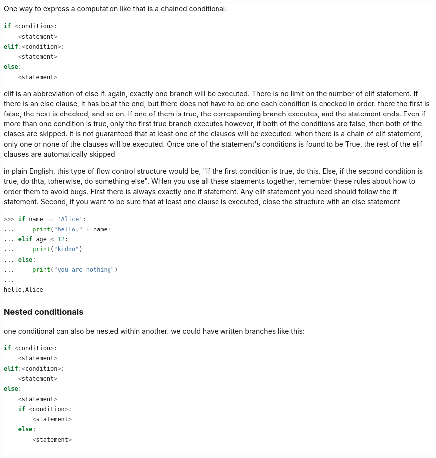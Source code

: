 
 One way to express a computation like that is a chained conditional: 


```python
if <condition>:
    <statement>
elif:<condition>:
    <statement>
else:
    <statement> 
```


elif is an abbreviation of else if. again, exactly one branch will be executed. There is no limit on the number of elif statement. If there is an else clause, it has be at the end, but there does not have to be one 
each condition is checked in order. there the first is false, the next is checked, and so on. If one of them is true, the corresponding branch executes, and the statement ends. Even if more than one condition is true, only the first true branch executes 
however, if both of the conditions are false, then both of the clases are skipped. it is not guaranteed that at least one of the clauses will be executed. when there is a chain of elif statement, only one or none of the clauses will be executed. Once one of the statement's conditions is found to be True, the rest of the elif clauses are automatically skipped 


in plain English, this type of flow control structure would be, "if the first condition is true, do this. Else, if the second condition is true, do thta, toherwise, do something else". WHen you use all these staements together, remember these rules about how to order them to avoid bugs. First there is always exactly one if statement. Any elif statement you need should follow the if statement. Second, if you want to be sure that at least one clause is executed, close the structure with an else statement 



```python
>>> if name == 'Alice':
...     print("hello," + name)
... elif age < 12:
...     print("kiddo")
... else:
...     print("you are nothing")
... 
hello,Alice


```


### Nested conditionals 

one conditional can also be nested within another. we could have written branches like this: 
```python
if <condition>:
    <statement>
elif:<condition>:
    <statement>
else:
    <statement>
    if <condition>:
        <statement>
    else:
        <statement>
 
```
